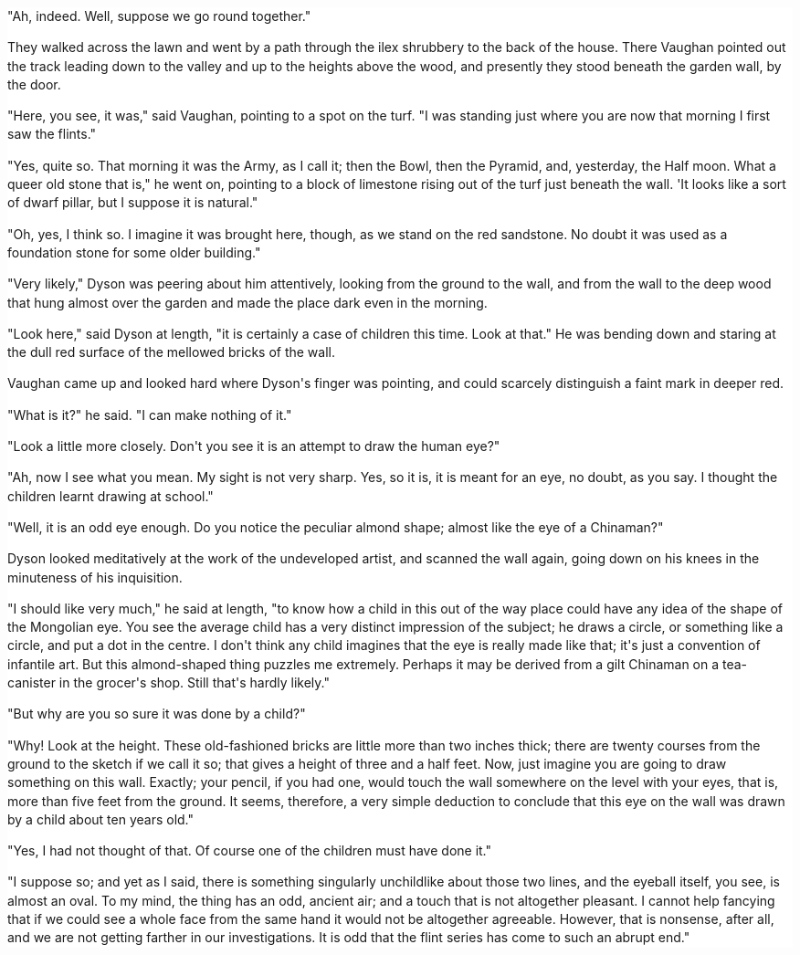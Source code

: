 "Ah, indeed. Well, suppose we go round together."

They walked across the lawn and went by a path through the ilex shrubbery to the back of the house. There Vaughan pointed out the track leading down to the valley and up to the heights above the wood, and presently they stood beneath the garden wall, by the door.

"Here, you see, it was," said Vaughan, pointing to a spot on the turf. "I was standing just where you are now that morning I first saw the flints."

"Yes, quite so. That morning it was the Army, as I call it; then the Bowl, then the Pyramid, and, yesterday, the Half moon. What a queer old stone that is," he went on, pointing to a block of limestone rising out of the turf just beneath the wall. 'It looks like a sort of dwarf pillar, but I suppose it is natural."

"Oh, yes, I think so. I imagine it was brought here, though, as we stand on the red sandstone. No doubt it was used as a foundation stone for some older building."

"Very likely," Dyson was peering about him attentively, looking from the ground to the wall, and from the wall to the deep wood that hung almost over the garden and made the place dark even in the morning.

"Look here," said Dyson at length, "it is certainly a case of children this time. Look at that." He was bending down and staring at the dull red surface of the mellowed bricks of the wall.

Vaughan came up and looked hard where Dyson's finger was pointing, and could scarcely distinguish a faint mark in deeper red.

"What is it?" he said. "I can make nothing of it."

"Look a little more closely. Don't you see it is an attempt to draw the human eye?"

"Ah, now I see what you mean. My sight is not very sharp. Yes, so it is, it is meant for an eye, no doubt, as you say. I thought the children learnt drawing at school."

"Well, it is an odd eye enough. Do you notice the peculiar almond shape; almost like the eye of a Chinaman?"

Dyson looked meditatively at the work of the undeveloped artist, and scanned the wall again, going down on his knees in the minuteness of his inquisition.

"I should like very much," he said at length, "to know how a child in this out of the way place could have any idea of the shape of the Mongolian eye. You see the average child has a very distinct impression of the subject; he draws a circle, or something like a circle, and put a dot in the centre. I don't think any child imagines that the eye is really made like that; it's just a convention of infantile art. But this almond-shaped thing puzzles me extremely. Perhaps it may be derived from a gilt Chinaman on a tea-canister in the grocer's shop. Still that's hardly likely."

"But why are you so sure it was done by a child?"

"Why! Look at the height. These old-fashioned bricks are little more than two inches thick; there are twenty courses from the ground to the sketch if we call it so; that gives a height of three and a half feet. Now, just imagine you are going to draw something on this wall. Exactly; your pencil, if you had one, would touch the wall somewhere on the level with your eyes, that is, more than five feet from the ground. It seems, therefore, a very simple deduction to conclude that this eye on the wall was drawn by a child about ten years old."

"Yes, I had not thought of that. Of course one of the children must have done it."

"I suppose so; and yet as I said, there is something singularly unchildlike about those two lines, and the eyeball itself, you see, is almost an oval. To my mind, the thing has an odd, ancient air; and a touch that is not altogether pleasant. I cannot help fancying that if we could see a whole face from the same hand it would not be altogether agreeable. However, that is nonsense, after all, and we are not getting farther in our investigations. It is odd that the flint series has come to such an abrupt end."
